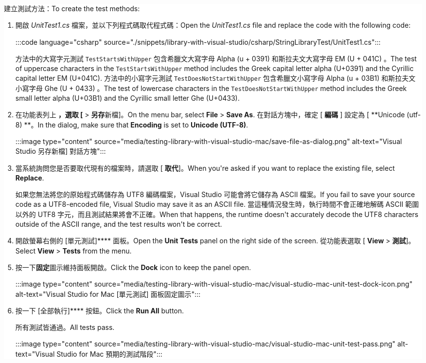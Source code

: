 <span data-ttu-id="8c5ed-162">建立測試方法：</span><span class="sxs-lookup"><span data-stu-id="8c5ed-162">To create the test methods:</span></span>

1. <span data-ttu-id="8c5ed-163">開啟 *UnitTest1.cs* 檔案，並以下列程式碼取代程式碼：</span><span class="sxs-lookup"><span data-stu-id="8c5ed-163">Open the *UnitTest1.cs* file and replace the code with the following code:</span></span>

   :::code language="csharp" source="./snippets/library-with-visual-studio/csharp/StringLibraryTest/UnitTest1.cs":::

   <span data-ttu-id="8c5ed-164">方法中的大寫字元測試 `TestStartsWithUpper` 包含希臘文大寫字母 Alpha (u + 0391) 和斯拉夫文大寫字母 EM (U + 041C) 。</span><span class="sxs-lookup"><span data-stu-id="8c5ed-164">The test of uppercase characters in the `TestStartsWithUpper` method includes the Greek capital letter alpha (U+0391) and the Cyrillic capital letter EM (U+041C).</span></span> <span data-ttu-id="8c5ed-165">方法中的小寫字元測試 `TestDoesNotStartWithUpper` 包含希臘文小寫字母 Alpha (u + 03B1) 和斯拉夫文小寫字母 Ghe (U + 0433) 。</span><span class="sxs-lookup"><span data-stu-id="8c5ed-165">The test of lowercase characters in the `TestDoesNotStartWithUpper` method includes the Greek small letter alpha (U+03B1) and the Cyrillic small letter Ghe (U+0433).</span></span>

1. <span data-ttu-id="8c5ed-166">在功能表列上 **，選取 [**  >  **另存**新檔]。</span><span class="sxs-lookup"><span data-stu-id="8c5ed-166">On the menu bar, select **File** > **Save As**.</span></span> <span data-ttu-id="8c5ed-167">在對話方塊中，確定 [ **編碼** ] 設定為 [ \*\*Unicode (utf-8) \*\*。</span><span class="sxs-lookup"><span data-stu-id="8c5ed-167">In the dialog, make sure that **Encoding** is set to **Unicode (UTF-8)**.</span></span>

   :::image type="content" source="media/testing-library-with-visual-studio-mac/save-file-as-dialog.png" alt-text="Visual Studio 另存新檔] 對話方塊":::

1. <span data-ttu-id="8c5ed-169">當系統詢問您是否要取代現有的檔案時，請選取 [ **取代**]。</span><span class="sxs-lookup"><span data-stu-id="8c5ed-169">When you're asked if you want to replace the existing file, select **Replace**.</span></span>

   <span data-ttu-id="8c5ed-170">如果您無法將您的原始程式碼儲存為 UTF8 編碼檔案，Visual Studio 可能會將它儲存為 ASCII 檔案。</span><span class="sxs-lookup"><span data-stu-id="8c5ed-170">If you fail to save your source code as a UTF8-encoded file, Visual Studio may save it as an ASCII file.</span></span> <span data-ttu-id="8c5ed-171">當這種情況發生時，執行時間不會正確地解碼 ASCII 範圍以外的 UTF8 字元，而且測試結果將會不正確。</span><span class="sxs-lookup"><span data-stu-id="8c5ed-171">When that happens, the runtime doesn't accurately decode the UTF8 characters outside of the ASCII range, and the test results won't be correct.</span></span>

1. <span data-ttu-id="8c5ed-172">開啟螢幕右側的 [單元測試]\*\*\*\* 面板。</span><span class="sxs-lookup"><span data-stu-id="8c5ed-172">Open the **Unit Tests** panel on the right side of the screen.</span></span> <span data-ttu-id="8c5ed-173">從功能表選取 [ **View**  >  **測試**]。</span><span class="sxs-lookup"><span data-stu-id="8c5ed-173">Select **View** > **Tests** from the menu.</span></span>

1. <span data-ttu-id="8c5ed-174">按一下**固定**圖示維持面板開啟。</span><span class="sxs-lookup"><span data-stu-id="8c5ed-174">Click the **Dock** icon to keep the panel open.</span></span>

   :::image type="content" source="media/testing-library-with-visual-studio-mac/visual-studio-mac-unit-test-dock-icon.png" alt-text="Visual Studio for Mac [單元測試] 面板固定圖示":::

1. <span data-ttu-id="8c5ed-176">按一下 [全部執行]\*\*\*\* 按鈕。</span><span class="sxs-lookup"><span data-stu-id="8c5ed-176">Click the **Run All** button.</span></span>

   <span data-ttu-id="8c5ed-177">所有測試皆通過。</span><span class="sxs-lookup"><span data-stu-id="8c5ed-177">All tests pass.</span></span>

   :::image type="content" source="media/testing-library-with-visual-studio-mac/visual-studio-mac-unit-test-pass.png" alt-text="Visual Studio for Mac 預期的測試階段":::
